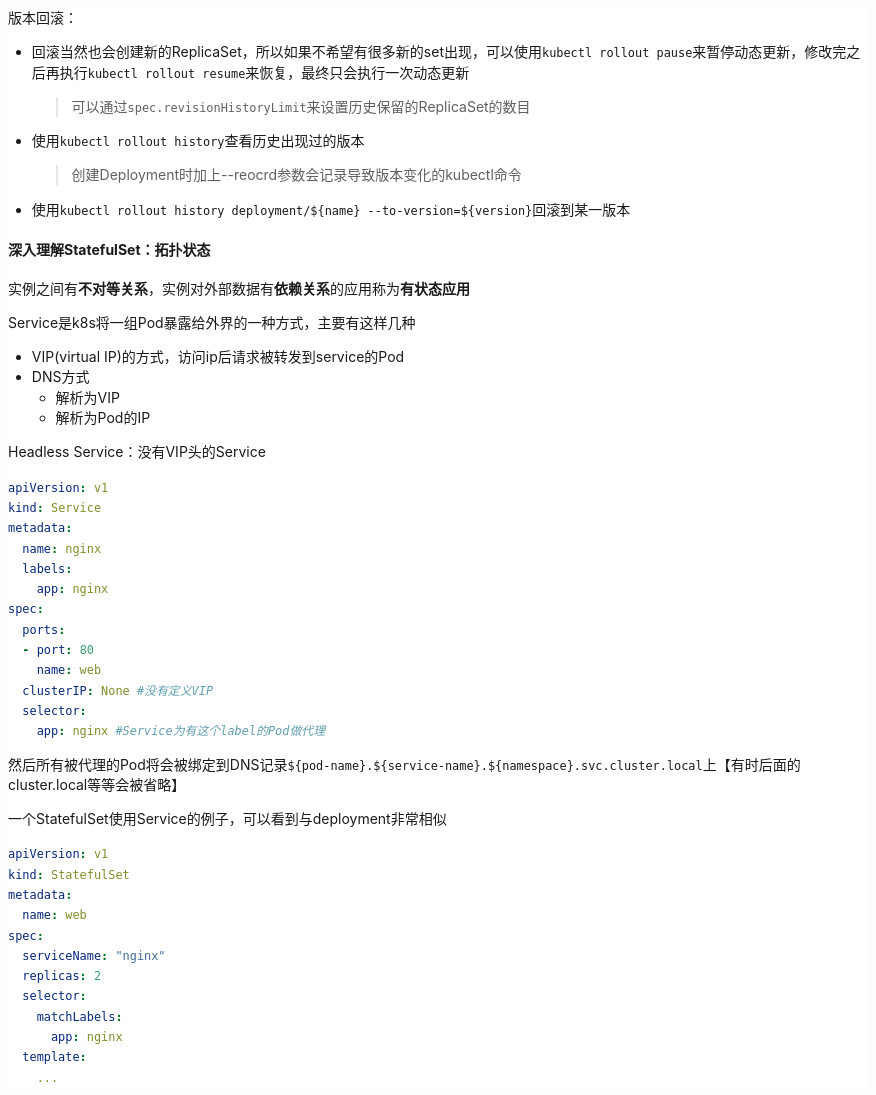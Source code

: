 版本回滚：

- 回滚当然也会创建新的ReplicaSet，所以如果不希望有很多新的set出现，可以使用`kubectl rollout pause`来暂停动态更新，修改完之后再执行`kubectl rollout resume`来恢复，最终只会执行一次动态更新

  > 可以通过`spec.revisionHistoryLimit`来设置历史保留的ReplicaSet的数目

- 使用`kubectl rollout history`查看历史出现过的版本

  > 创建Deployment时加上--reocrd参数会记录导致版本变化的kubectl命令

- 使用`kubectl rollout history deployment/${name} --to-version=${version}`回滚到某一版本

#### 深入理解StatefulSet：拓扑状态

实例之间有**不对等关系**，实例对外部数据有**依赖关系**的应用称为**有状态应用**

Service是k8s将一组Pod暴露给外界的一种方式，主要有这样几种

- VIP(virtual IP)的方式，访问ip后请求被转发到service的Pod
- DNS方式
  - 解析为VIP
  - 解析为Pod的IP

Headless Service：没有VIP头的Service

```yaml
apiVersion: v1
kind: Service
metadata:
  name: nginx
  labels:
    app: nginx
spec:
  ports:
  - port: 80
    name: web
  clusterIP: None #没有定义VIP
  selector:
    app: nginx #Service为有这个label的Pod做代理
```

然后所有被代理的Pod将会被绑定到DNS记录`${pod-name}.${service-name}.${namespace}.svc.cluster.local`上【有时后面的cluster.local等等会被省略】

一个StatefulSet使用Service的例子，可以看到与deployment非常相似

```yaml
apiVersion: v1
kind: StatefulSet
metadata:
  name: web
spec:
  serviceName: "nginx"
  replicas: 2
  selector:
    matchLabels:
      app: nginx
  template:
    ...
```
